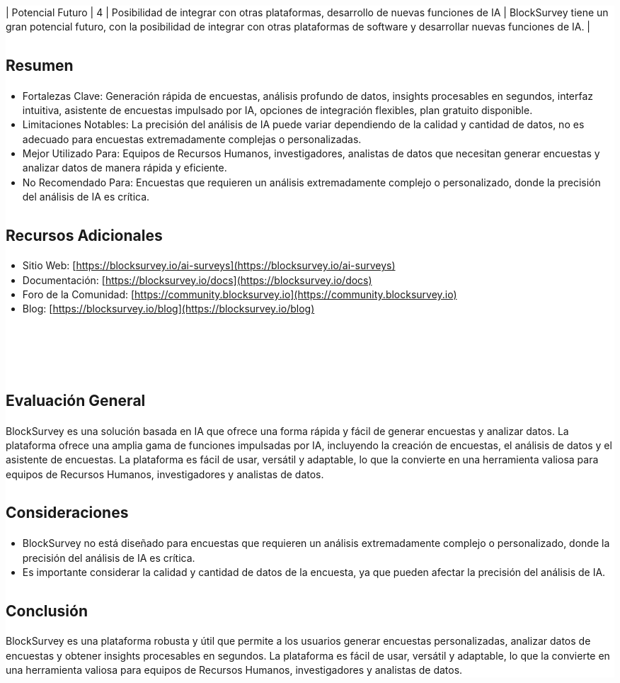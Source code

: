 | Potencial Futuro |  4 |  Posibilidad de integrar con otras plataformas, desarrollo de nuevas funciones de IA |  BlockSurvey tiene un gran potencial futuro, con la posibilidad de integrar con otras plataformas de software y desarrollar nuevas funciones de IA. |


## Resumen
- Fortalezas Clave:  Generación rápida de encuestas, análisis profundo de datos, insights procesables en segundos, interfaz intuitiva, asistente de encuestas impulsado por IA, opciones de integración flexibles, plan gratuito disponible.
- Limitaciones Notables:  La precisión del análisis de IA puede variar dependiendo de la calidad y cantidad de datos, no es adecuado para encuestas extremadamente complejas o personalizadas.
- Mejor Utilizado Para:  Equipos de Recursos Humanos, investigadores, analistas de datos que necesitan generar encuestas y analizar datos de manera rápida y eficiente.
- No Recomendado Para:  Encuestas que requieren un análisis extremadamente complejo o personalizado, donde la precisión del análisis de IA es crítica.


## Recursos Adicionales
- Sitio Web: [https://blocksurvey.io/ai-surveys](https://blocksurvey.io/ai-surveys)
- Documentación: [https://blocksurvey.io/docs](https://blocksurvey.io/docs)
- Foro de la Comunidad: [https://community.blocksurvey.io](https://community.blocksurvey.io)
- Blog: [https://blocksurvey.io/blog](https://blocksurvey.io/blog)

<br>

<br>
<br>

## Evaluación General
BlockSurvey es una solución basada en IA que ofrece una forma rápida y fácil de generar encuestas y analizar datos. La plataforma ofrece una amplia gama de funciones impulsadas por IA, incluyendo la creación de encuestas, el análisis de datos y el asistente de encuestas. La plataforma es fácil de usar, versátil y adaptable, lo que la convierte en una herramienta valiosa para equipos de Recursos Humanos, investigadores y analistas de datos.

## Consideraciones
- BlockSurvey no está diseñado para encuestas que requieren un análisis extremadamente complejo o personalizado, donde la precisión del análisis de IA es crítica. 
- Es importante considerar la calidad y cantidad de datos de la encuesta, ya que pueden afectar la precisión del análisis de IA.

## Conclusión
BlockSurvey es una plataforma robusta y útil que permite a los usuarios generar encuestas personalizadas, analizar datos de encuestas y obtener insights procesables en segundos. La plataforma es fácil de usar, versátil y adaptable, lo que la convierte en una herramienta valiosa para equipos de Recursos Humanos, investigadores y analistas de datos.
